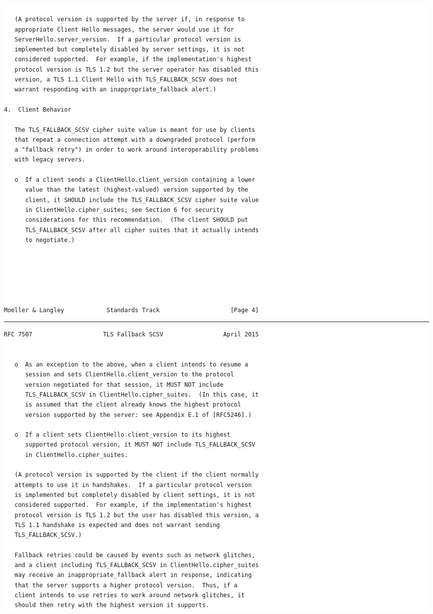``` newpage

   (A protocol version is supported by the server if, in response to
   appropriate Client Hello messages, the server would use it for
   ServerHello.server_version.  If a particular protocol version is
   implemented but completely disabled by server settings, it is not
   considered supported.  For example, if the implementation's highest
   protocol version is TLS 1.2 but the server operator has disabled this
   version, a TLS 1.1 Client Hello with TLS_FALLBACK_SCSV does not
   warrant responding with an inappropriate_fallback alert.)

4.  Client Behavior

   The TLS_FALLBACK_SCSV cipher suite value is meant for use by clients
   that repeat a connection attempt with a downgraded protocol (perform
   a "fallback retry") in order to work around interoperability problems
   with legacy servers.

   o  If a client sends a ClientHello.client_version containing a lower
      value than the latest (highest-valued) version supported by the
      client, it SHOULD include the TLS_FALLBACK_SCSV cipher suite value
      in ClientHello.cipher_suites; see Section 6 for security
      considerations for this recommendation.  (The client SHOULD put
      TLS_FALLBACK_SCSV after all cipher suites that it actually intends
      to negotiate.)






Moeller & Langley            Standards Track                    [Page 4]
```

------------------------------------------------------------------------

``` newpage
RFC 7507                    TLS Fallback SCSV                 April 2015


   o  As an exception to the above, when a client intends to resume a
      session and sets ClientHello.client_version to the protocol
      version negotiated for that session, it MUST NOT include
      TLS_FALLBACK_SCSV in ClientHello.cipher_suites.  (In this case, it
      is assumed that the client already knows the highest protocol
      version supported by the server: see Appendix E.1 of [RFC5246].)

   o  If a client sets ClientHello.client_version to its highest
      supported protocol version, it MUST NOT include TLS_FALLBACK_SCSV
      in ClientHello.cipher_suites.

   (A protocol version is supported by the client if the client normally
   attempts to use it in handshakes.  If a particular protocol version
   is implemented but completely disabled by client settings, it is not
   considered supported.  For example, if the implementation's highest
   protocol version is TLS 1.2 but the user has disabled this version, a
   TLS 1.1 handshake is expected and does not warrant sending
   TLS_FALLBACK_SCSV.)

   Fallback retries could be caused by events such as network glitches,
   and a client including TLS_FALLBACK_SCSV in ClientHello.cipher_suites
   may receive an inappropriate_fallback alert in response, indicating
   that the server supports a higher protocol version.  Thus, if a
   client intends to use retries to work around network glitches, it
   should then retry with the highest version it supports.
```